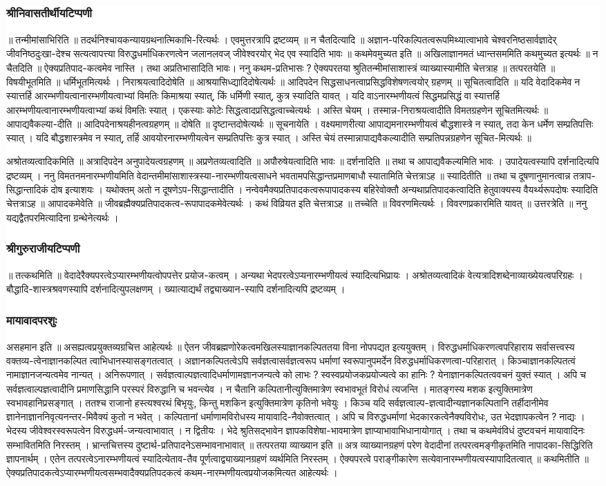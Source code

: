 ### **श्रीनिवासतीर्थीयटिप्पणी**

॥ तन्मीमांसाभिरिति ॥ तदर्थनिश्चायकन्यायग्रथनात्मिकाभि-रित्यर्थः । एवमुत्तरत्रापि द्रष्टव्यम् ॥ न चैतदित्यादि ॥ अज्ञान-परिकल्पितत्वरूपमिथ्यात्वाभावे चेश्वरनिष्ठसार्वज्ञादेर् जीवनिष्ठदुःखा-देश्च सत्यत्वापत्त्या विरुद्धधर्माधिकरणत्वेन जलानलवज् जीवेश्वरयोर् भेद एव स्यादिति भावः ॥ कथमेवमुच्यत इति ॥ अखिलाज्ञानमतं ध्वान्तसममिति कथमुच्यत इत्यर्थः ॥ न चैतदिति ॥ ऐक्यप्रतिपाद-कत्वमेव नास्ति । तथा अप्रतिभासादिति भावः। ननु कथम-प्रतिभासः ? ऐक्यपरतया श्रुतितन्मीमांसाशास्त्रं व्याख्यास्यामीति चेत्तत्राह ॥ तत्परतयेति ॥ विषयीभूतमिति ॥ धर्मिभूतमित्यर्थः । निराश्रयत्वादिदोषेति ॥ आश्रयासिध्द्यादिदोषेत्यर्थः ॥ आदिपदेन सिद्धसाधनत्वाप्रसिद्धविशेषणत्वयोर् ग्रहणम् ॥ सूचितत्वादिति ॥ यदि वेदादिकमेव न स्यात्तर्हि आरम्भणीयत्वानारम्भणीयत्वाभ्यां विमतिः किमाश्रया स्यात्, किं धर्मिणी स्यात्, कुत्र स्यादिति यावत् । यदि वाऽनारम्भणीयत्वं सिद्धमप्रसिद्धं वा स्यात्तर्हि आरम्भणीयत्वानारम्भणीयत्वाभ्यां कथं विमतिः स्यात् । एकस्याः कोटेः सिद्धत्वादप्रसिद्धत्वाच्चेत्यर्थः । अस्ति चेयम् । तस्मान्न-निराश्रयत्वादीति विमतग्रहणेन सूचितमित्यर्थः ॥ आपाद्यवैकल्या-दीति ॥ आदिपदेनाश्रयहीनत्वग्रहणम् ॥ दोषेति ॥ दृष्टान्तदोषेत्यर्थः ॥ सूचनायेति । वक्ष्यमाणरीत्या आपाद्यमनारम्भणीयत्वं बौद्धशास्त्रे न स्यात्, तदा केन धर्मेण सम्प्रतिपत्तिः स्यात् । यदि बौद्धशास्त्रमेव न स्यात्, तर्हि आवयोरनारम्भणीयत्वेन सम्प्रतिपत्तिः कुत्र स्यात् । अस्ति चेयं तस्मान्नापाद्यवैकल्यादीति सम्प्रतिपन्नग्रहणेन सूचित-मित्यर्थः ॥

अश्रोतव्यत्वादिकमिति ॥ अत्रादिपदेन अनुपादेयत्वग्रहणम् ॥ अप्रणेतव्यत्वादिति ॥ अपौरुषेयत्वादिति भावः ॥ दर्शनादिति ॥ तथा च आपाद्यवैकल्यमिति भावः । उपादेयत्वस्यापि दर्शनादित्यपि द्रष्टव्यम् । ननु विमतनमनारम्भणीयमिति वेदान्तमीमांसाशास्त्रस्या-नारम्भणीयत्वसाधने भवतामपसिद्धान्तप्रमाणबाधौ स्यातामिति चेत्तत्राऽह ॥ स्यादितीति ॥ तथा च दूषणानुमानत्वान्न तत्राप-सिद्धान्तादिकं दोष इत्याशयः । यथोक्तम् अतो न दूषणेऽप-सिद्धान्तादीति । नन्वेवमैक्यप्रतिपादकत्वरूपापादकस्य बहिरेवोक्तौ अन्यथाप्रतिपादकत्वादिति हेतुवाक्यस्य वैयर्थ्यरूपदोषः स्यादिति चेत्तत्राऽह ॥ आपादकमेवेति ॥ जीवब्रह्मैक्यप्रतिपादकत्व-रूपापादकमेवेत्यर्थः । कथं विव्रियत इति चेत्तत्राऽह ॥ तच्चेति ॥ विवरणमित्यर्थः । विवरणप्रकारमिति यावत् ॥ उत्तरत्रेति ॥ ननु यद्यद्वैतपरमित्यादिना ग्रन्थेनेत्यर्थः ।

### **श्रीगुरुराजीयटिप्पणी**

॥ तत्कथमिति ॥ वेदादेरैक्यपरत्वेऽप्यारम्भणीयत्वोपपत्तेर प्रयोज-कत्वम् । अन्यथा भेदपरत्वेऽप्यनारम्भणीयत्वं स्यादित्यभिप्रायः । अश्रोतव्यत्वादिकं वेत्यत्रादिशब्देनाव्याख्येयत्वपरिग्रहः । बौद्धादि-शास्त्रश्रवणस्यापि दर्शनादित्युपलक्षणम् । ख्यात्याद्यर्थं तद्व्याख्यान-स्यापि दर्शनादित्यपि द्रष्टव्यम् ।

### **मायावादपरशुः**

असहमान इति ॥ असह्यत्वप्रयुक्तव्यग्रचित्त आहेत्यर्थः ॥ ऐतन जीवब्रह्मणोरेकत्वमखिलस्याज्ञानकल्पिततया विना नोपपद्यत इत्ययुक्तम् । विरुद्धधर्माधिकरणत्वपरिहाराय सर्वासत्त्वस्य वक्तव्य-त्वेनाज्ञानकल्पित त्वाभिधानस्यासङ्गतत्वात् । अज्ञानकल्पितत्वेऽपि सर्वज्ञत्वासर्वज्ञत्वरूप धर्माणां स्वरूपानुपमर्देन विरुद्धधर्माधिकरणत्वा-परिहारात् । किञ्चाज्ञानकल्पितत्वं नामाज्ञानजन्यत्वमेव नान्यत् । अनिरूपणात् । सर्वज्ञत्वाल्पज्ञत्वादिधर्माणामज्ञानजन्यत्वे को लाभः ? स्वस्वप्रयोजकप्रयोज्यत्वे का हानिः ? येनाज्ञानकल्पितत्ववचनं युक्तं स्यात् । अपि च सर्वज्ञत्वाल्पज्ञत्वादीनि प्रमाणसिद्धानि परस्परं विरुद्धानि च भवन्त्येव । न चैतानि कल्पितानीत्युक्तिमात्रेण स्वभावभूतं विरोधं त्यजन्ति । मातङ्गस्य मशक इत्युक्तिमात्रेण स्वभावहानिप्रसङ्गात् । ततश्च राजानो हस्त्यश्वरथं बिभृयुः, किन्तु मशकिन इत्युक्तिमात्रेण कृतिनो भवेयुः । किञ्च यदि सर्वज्ञत्वाल्प-ज्ञत्वादीन्यज्ञानकल्पितानि तर्हीदानीमेव ज्ञानेनाज्ञाननिवृत्यनन्तर-मिवैक्यं कुतो न भवेत् । कल्पितानां धर्माणामविरोधस्य मायावादि-नैवोक्तत्वात् । अपि च विरुद्धधर्माणां भेदकारकत्वेनैक्यविरोधः, उत भेदज्ञापकत्वेन ? नाद्यः । भेदस्य जीवेश्वरस्वरूपत्वेन विरुद्धधर्म-जन्यत्वाभावात् । न द्वितीयः । भेदे श्रुतिसद्भावेन ज्ञापकविशेषा-भावमात्रेण ज्ञाप्याभावाभिधानायोगात् । तथा च कथमेवंविधं दुष्टवचनं मायावादिनः सम्भावितमिति निरस्तम् । भ्रान्तचित्तस्य दुष्टार्थ-प्रतिपादनेऽसम्भावनाभावात् ॥ तत्परतया व्याख्यान इति ॥ अत्र व्याख्यानग्रहणं परेण वेदादीनां तत्परत्वमङ्गीकृतमिति नापादका-सिद्धिरिति ज्ञापनार्थम् । एतेन तत्परत्वेऽनारम्भणीयत्वं स्यादित्येताव-तैव पूर्णत्वाद्व्याख्यानग्रहणं व्यर्थमिति निरस्तम् । ऐक्यपरत्वे पराङ्गीकारेण सत्येवानारम्भणीयत्वस्यापादितत्वात् ॥ कथमितीति ॥ ऐक्यप्रतिपादकत्वेऽप्यारम्भणीयत्वसम्भवादैक्यप्रतिपदकत्वं कथम-नारम्भणीयत्वप्रयोजकमित्यत आहेत्यर्थः ।
